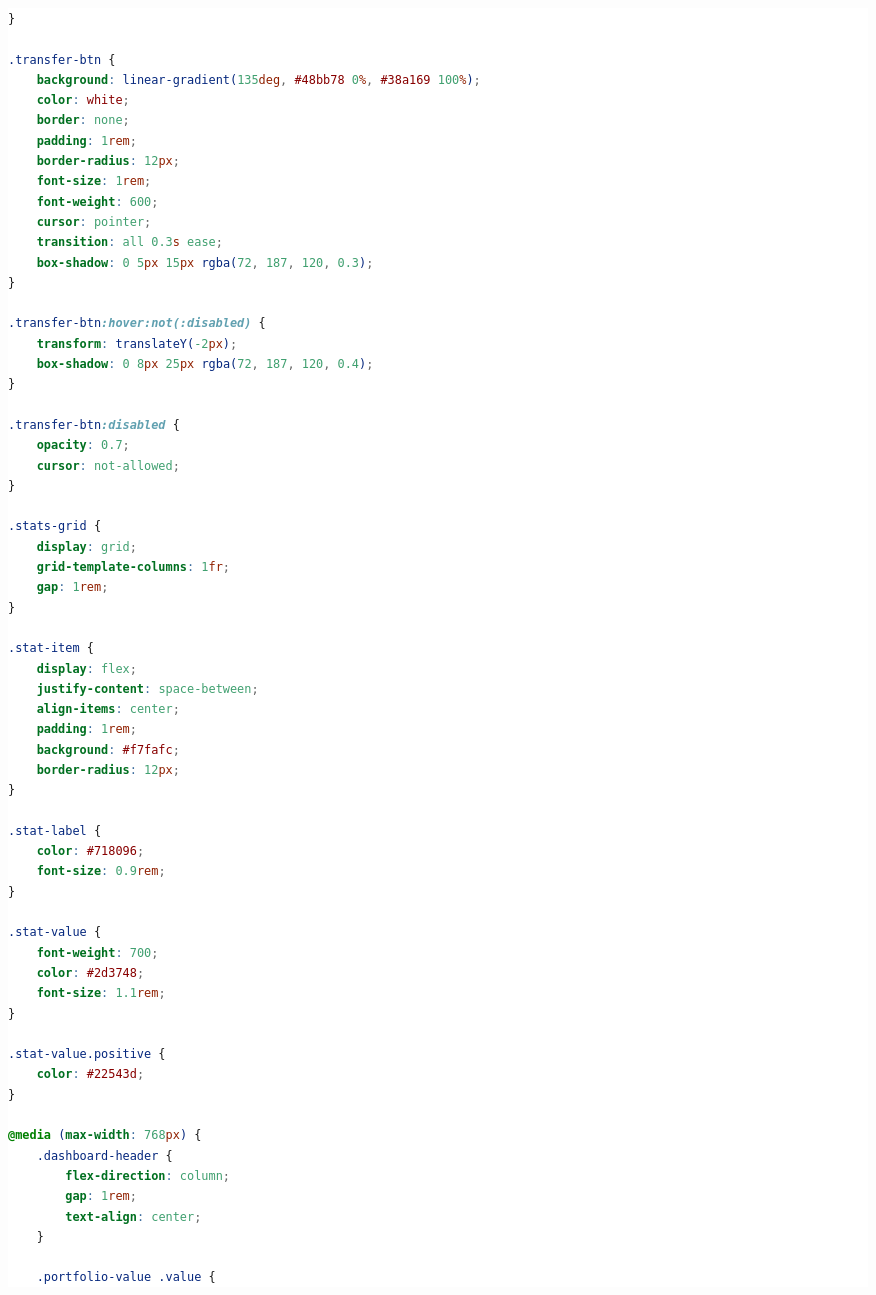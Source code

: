 ```css
}

.transfer-btn {
    background: linear-gradient(135deg, #48bb78 0%, #38a169 100%);
    color: white;
    border: none;
    padding: 1rem;
    border-radius: 12px;
    font-size: 1rem;
    font-weight: 600;
    cursor: pointer;
    transition: all 0.3s ease;
    box-shadow: 0 5px 15px rgba(72, 187, 120, 0.3);
}

.transfer-btn:hover:not(:disabled) {
    transform: translateY(-2px);
    box-shadow: 0 8px 25px rgba(72, 187, 120, 0.4);
}

.transfer-btn:disabled {
    opacity: 0.7;
    cursor: not-allowed;
}

.stats-grid {
    display: grid;
    grid-template-columns: 1fr;
    gap: 1rem;
}

.stat-item {
    display: flex;
    justify-content: space-between;
    align-items: center;
    padding: 1rem;
    background: #f7fafc;
    border-radius: 12px;
}

.stat-label {
    color: #718096;
    font-size: 0.9rem;
}

.stat-value {
    font-weight: 700;
    color: #2d3748;
    font-size: 1.1rem;
}

.stat-value.positive {
    color: #22543d;
}

@media (max-width: 768px) {
    .dashboard-header {
        flex-direction: column;
        gap: 1rem;
        text-align: center;
    }
    
    .portfolio-value .value {
```